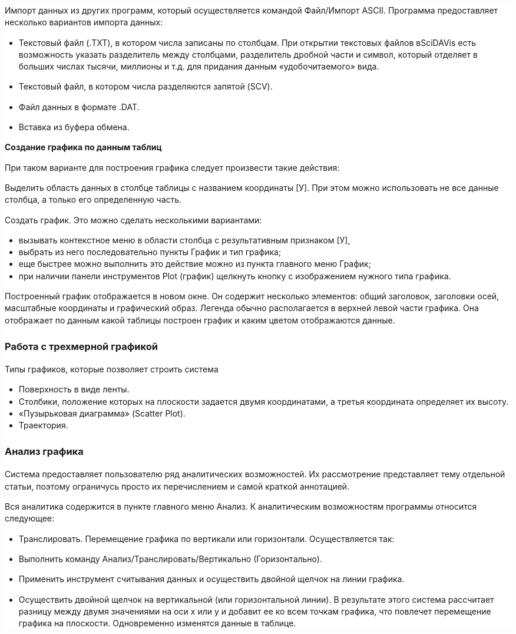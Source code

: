 Импорт данных из других программ, который осуществляется командой Файл/Импорт ASCII. Программа предоставляет несколько вариантов импорта данных:

- Текстовый файл (.TXT), в котором числа записаны по столбцам. При открытии текстовых файлов вSciDAVis есть возможность указать разделитель между столбцами, разделитель дробной части и символ, который отделяет в больших числах тысячи, миллионы и т.д. для придания данным «удобочитаемого» вида.

- Текстовый файл, в котором числа разделяются запятой (SCV).

- Файл данных в формате .DAT.

- Вставка из буфера обмена.

**Создание графика по данным таблиц**

При таком варианте для построения графика следует произвести такие действия:

Выделить область данных в столбце таблицы с названием координаты [У]. При этом можно использовать не все данные столбца, а только его определенную часть.

Создать график. Это можно сделать несколькими вариантами:

- вызывать контекстное меню в области столбца с результативным признаком [У],
- выбрать из него последовательно пункты График и тип графика;
- еще быстрее можно выполнить это действие можно из пункта главного меню График;
- при наличии панели инструментов Plot (график) щелкнуть кнопку с изображением нужного типа графика.

Построенный график отображается в новом окне. Он содержит несколько элементов: общий заголовок, заголовки осей, масштабные координаты и графический образ.
 Легенда обычно располагается в верхней левой части графика. 
Она отображает по данным какой таблицы построен график и каким цветом отображаются данные.

### Работа с трехмерной графикой

Типы графиков, которые позволяет строить система

- Поверхность в виде ленты.
- Столбики, положение которых на плоскости задается двумя координатами, а третья координата определяет их высоту.
- «Пузырьковая диаграмма» (Scatter Plot).
- Траектория.

### Анализ графика

Система предоставляет пользователю ряд аналитических возможностей. Их рассмотрение представляет тему отдельной статьи, поэтому ограничусь просто их перечислением и самой краткой аннотацией.

Вся аналитика содержится в пункте главного меню Анализ. К аналитическим возможностям программы относится следующее:

- Транслировать. Перемещение графика по вертикали или горизонтали. Осуществляется так:

- Выполнить команду Анализ/Транслировать/Вертикально (Горизонтально).

- Применить инструмент считывания данных и осуществить двойной щелчок на линии графика.

- Осуществить двойной щелчок на вертикальной (или горизонтальной линии). В результате этого система рассчитает разницу между двумя значениями на оси х или у и добавит ее ко всем точкам
 графика, что повлечет перемещение графика на плоскости. Одновременно изменятся данные в таблице.


[id]: http://example.com/  "А здесь необязательный заголовок ссылки"
[foo]: http://example.com/  "А здесь необязательный заголовок"
[foo]: http://example.com/  'А здесь необязательный заголовок'
[foo]: http://example.com/  (А здесь необязательный заголовок)
[id]: <http://example.com/>  "А здесь необязательный заголовок"
[id]: http://example.com/longish/path/to/resource/here